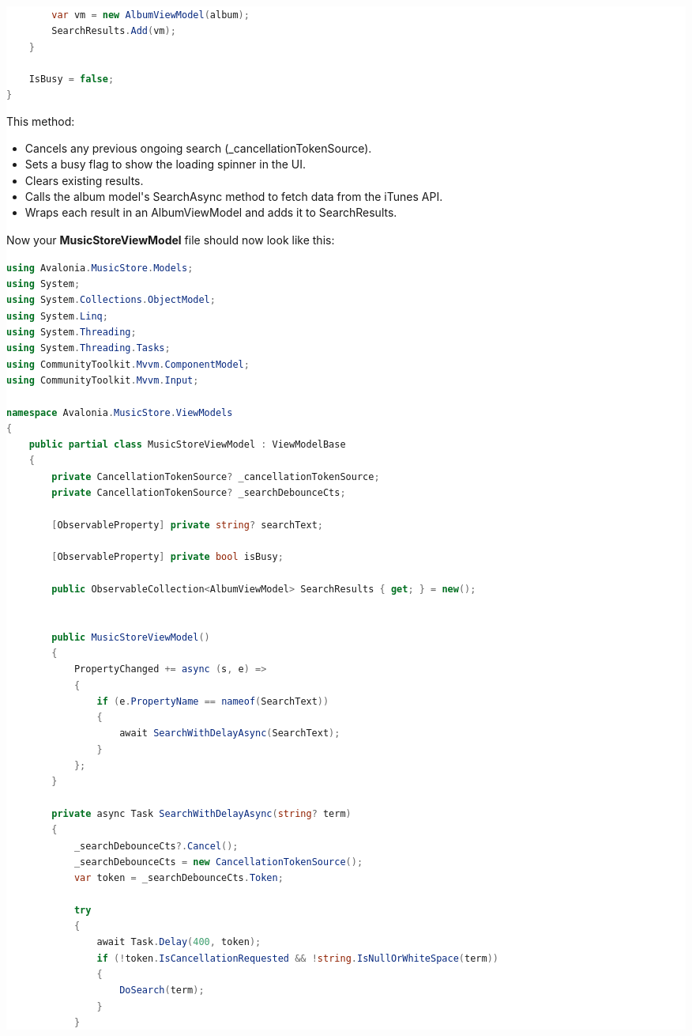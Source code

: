 ```csharp
        var vm = new AlbumViewModel(album);
        SearchResults.Add(vm);
    }

    IsBusy = false;
}
```
This method:
- Cancels any previous ongoing search (_cancellationTokenSource).
- Sets a busy flag to show the loading spinner in the UI.
- Clears existing results.
- Calls the album model's SearchAsync method to fetch data from the iTunes API.
- Wraps each result in an AlbumViewModel and adds it to SearchResults.

Now your **MusicStoreViewModel** file should now look like this:
```csharp
using Avalonia.MusicStore.Models;
using System;
using System.Collections.ObjectModel;
using System.Linq;
using System.Threading;
using System.Threading.Tasks;
using CommunityToolkit.Mvvm.ComponentModel;
using CommunityToolkit.Mvvm.Input;

namespace Avalonia.MusicStore.ViewModels
{
    public partial class MusicStoreViewModel : ViewModelBase
    {
        private CancellationTokenSource? _cancellationTokenSource;
        private CancellationTokenSource? _searchDebounceCts;

        [ObservableProperty] private string? searchText;

        [ObservableProperty] private bool isBusy;

        public ObservableCollection<AlbumViewModel> SearchResults { get; } = new();


        public MusicStoreViewModel()
        {
            PropertyChanged += async (s, e) =>
            {
                if (e.PropertyName == nameof(SearchText))
                {
                    await SearchWithDelayAsync(SearchText);
                }
            };
        }

        private async Task SearchWithDelayAsync(string? term)
        {
            _searchDebounceCts?.Cancel();
            _searchDebounceCts = new CancellationTokenSource();
            var token = _searchDebounceCts.Token;

            try
            {
                await Task.Delay(400, token);
                if (!token.IsCancellationRequested && !string.IsNullOrWhiteSpace(term))
                {
                    DoSearch(term);
                }
            }
```